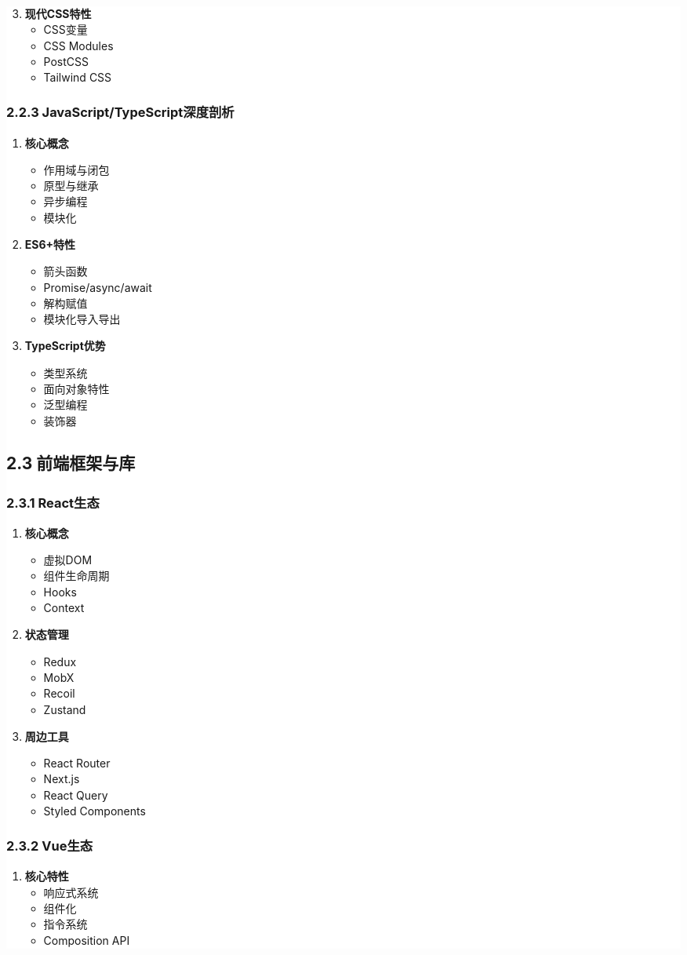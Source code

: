 3. **现代CSS特性**
   - CSS变量
   - CSS Modules
   - PostCSS
   - Tailwind CSS

### 2.2.3 JavaScript/TypeScript深度剖析
1. **核心概念**
   - 作用域与闭包
   - 原型与继承
   - 异步编程
   - 模块化

2. **ES6+特性**
   - 箭头函数
   - Promise/async/await
   - 解构赋值
   - 模块化导入导出

3. **TypeScript优势**
   - 类型系统
   - 面向对象特性
   - 泛型编程
   - 装饰器

## 2.3 前端框架与库

### 2.3.1 React生态
1. **核心概念**
   - 虚拟DOM
   - 组件生命周期
   - Hooks
   - Context

2. **状态管理**
   - Redux
   - MobX
   - Recoil
   - Zustand

3. **周边工具**
   - React Router
   - Next.js
   - React Query
   - Styled Components

### 2.3.2 Vue生态
1. **核心特性**
   - 响应式系统
   - 组件化
   - 指令系统
   - Composition API
